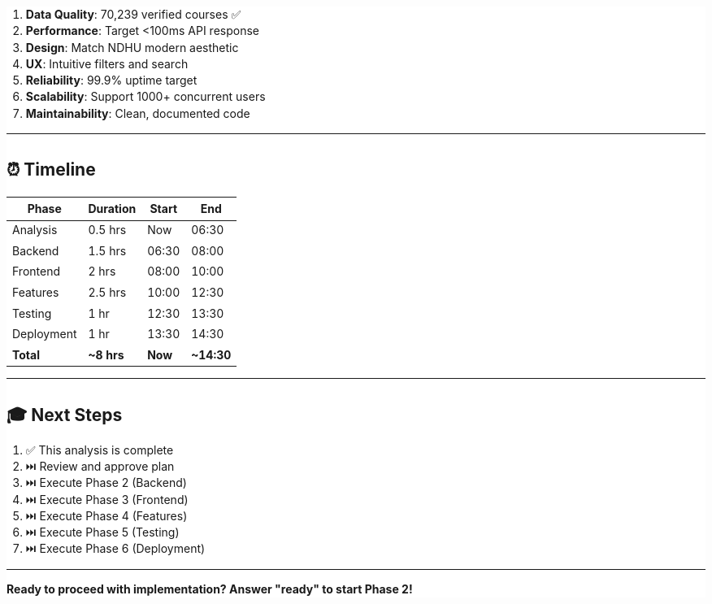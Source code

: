 1. **Data Quality**: 70,239 verified courses ✅
2. **Performance**: Target <100ms API response
3. **Design**: Match NDHU modern aesthetic
4. **UX**: Intuitive filters and search
5. **Reliability**: 99.9% uptime target
6. **Scalability**: Support 1000+ concurrent users
7. **Maintainability**: Clean, documented code

---

## ⏰ Timeline

| Phase | Duration | Start | End |
|-------|----------|-------|-----|
| Analysis | 0.5 hrs | Now | 06:30 |
| Backend | 1.5 hrs | 06:30 | 08:00 |
| Frontend | 2 hrs | 08:00 | 10:00 |
| Features | 2.5 hrs | 10:00 | 12:30 |
| Testing | 1 hr | 12:30 | 13:30 |
| Deployment | 1 hr | 13:30 | 14:30 |
| **Total** | **~8 hrs** | **Now** | **~14:30** |

---

## 🎓 Next Steps

1. ✅ This analysis is complete
2. ⏭️ Review and approve plan
3. ⏭️ Execute Phase 2 (Backend)
4. ⏭️ Execute Phase 3 (Frontend)
5. ⏭️ Execute Phase 4 (Features)
6. ⏭️ Execute Phase 5 (Testing)
7. ⏭️ Execute Phase 6 (Deployment)

---

**Ready to proceed with implementation? Answer "ready" to start Phase 2!**
